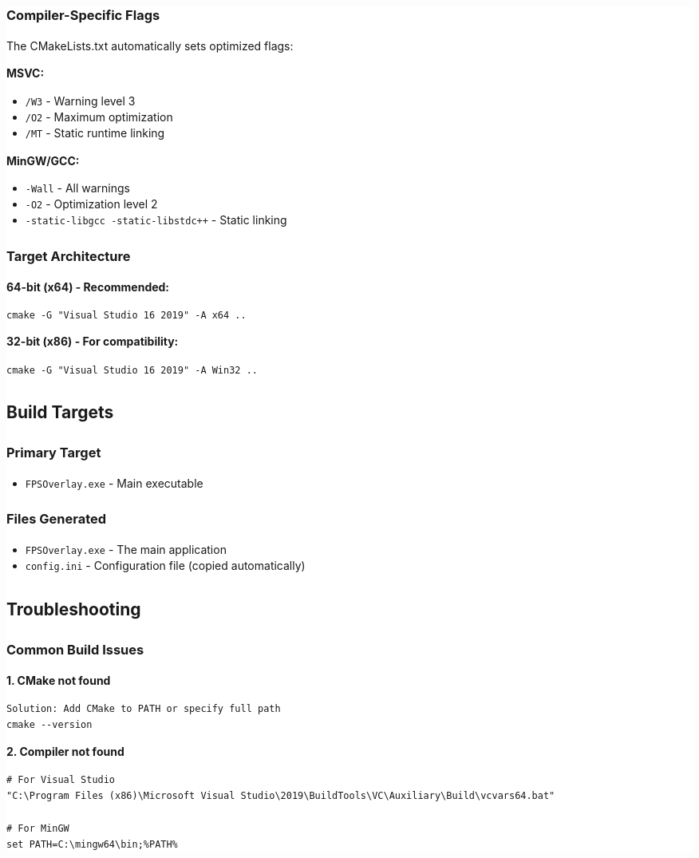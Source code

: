 ### Compiler-Specific Flags

The CMakeLists.txt automatically sets optimized flags:

**MSVC:**
- `/W3` - Warning level 3
- `/O2` - Maximum optimization
- `/MT` - Static runtime linking

**MinGW/GCC:**
- `-Wall` - All warnings
- `-O2` - Optimization level 2
- `-static-libgcc -static-libstdc++` - Static linking

### Target Architecture

**64-bit (x64) - Recommended:**
```batch
cmake -G "Visual Studio 16 2019" -A x64 ..
```

**32-bit (x86) - For compatibility:**
```batch
cmake -G "Visual Studio 16 2019" -A Win32 ..
```

## Build Targets

### Primary Target
- `FPSOverlay.exe` - Main executable

### Files Generated
- `FPSOverlay.exe` - The main application
- `config.ini` - Configuration file (copied automatically)

## Troubleshooting

### Common Build Issues

**1. CMake not found**
```
Solution: Add CMake to PATH or specify full path
cmake --version
```

**2. Compiler not found**
```
# For Visual Studio
"C:\Program Files (x86)\Microsoft Visual Studio\2019\BuildTools\VC\Auxiliary\Build\vcvars64.bat"

# For MinGW
set PATH=C:\mingw64\bin;%PATH%
```
